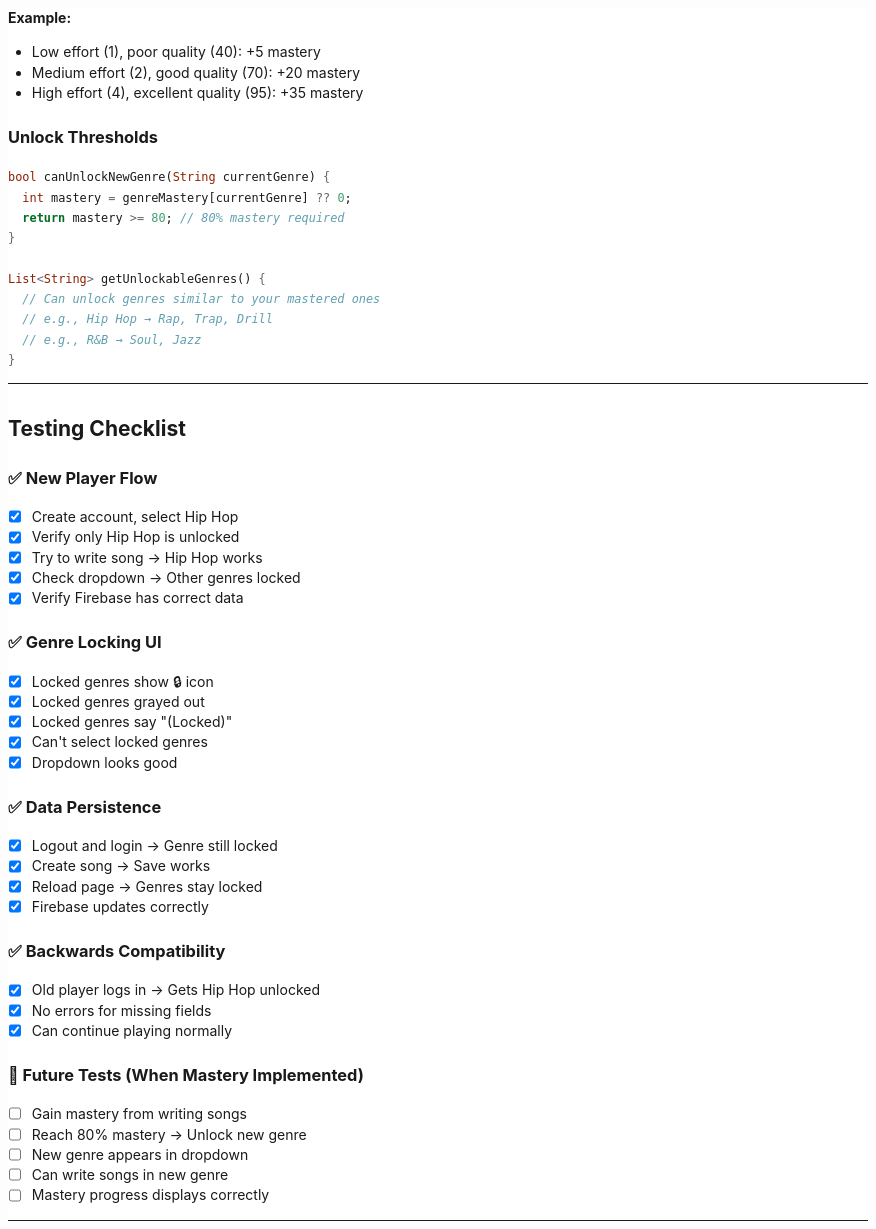**Example:**
- Low effort (1), poor quality (40): +5 mastery
- Medium effort (2), good quality (70): +20 mastery  
- High effort (4), excellent quality (95): +35 mastery

### Unlock Thresholds

```dart
bool canUnlockNewGenre(String currentGenre) {
  int mastery = genreMastery[currentGenre] ?? 0;
  return mastery >= 80; // 80% mastery required
}

List<String> getUnlockableGenres() {
  // Can unlock genres similar to your mastered ones
  // e.g., Hip Hop → Rap, Trap, Drill
  // e.g., R&B → Soul, Jazz
}
```

---

## Testing Checklist

### ✅ New Player Flow
- [x] Create account, select Hip Hop
- [x] Verify only Hip Hop is unlocked
- [x] Try to write song → Hip Hop works
- [x] Check dropdown → Other genres locked
- [x] Verify Firebase has correct data

### ✅ Genre Locking UI
- [x] Locked genres show 🔒 icon
- [x] Locked genres grayed out
- [x] Locked genres say "(Locked)"
- [x] Can't select locked genres
- [x] Dropdown looks good

### ✅ Data Persistence
- [x] Logout and login → Genre still locked
- [x] Create song → Save works
- [x] Reload page → Genres stay locked
- [x] Firebase updates correctly

### ✅ Backwards Compatibility
- [x] Old player logs in → Gets Hip Hop unlocked
- [x] No errors for missing fields
- [x] Can continue playing normally

### 🔄 Future Tests (When Mastery Implemented)
- [ ] Gain mastery from writing songs
- [ ] Reach 80% mastery → Unlock new genre
- [ ] New genre appears in dropdown
- [ ] Can write songs in new genre
- [ ] Mastery progress displays correctly

---